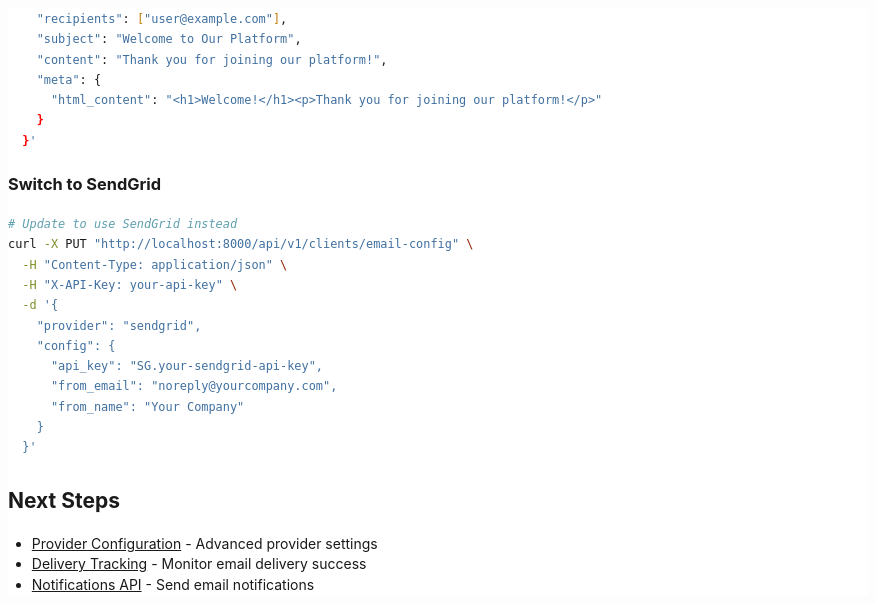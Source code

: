 ```bash
    "recipients": ["user@example.com"],
    "subject": "Welcome to Our Platform",
    "content": "Thank you for joining our platform!",
    "meta": {
      "html_content": "<h1>Welcome!</h1><p>Thank you for joining our platform!</p>"
    }
  }'
```

### Switch to SendGrid

```bash
# Update to use SendGrid instead
curl -X PUT "http://localhost:8000/api/v1/clients/email-config" \
  -H "Content-Type: application/json" \
  -H "X-API-Key: your-api-key" \
  -d '{
    "provider": "sendgrid",
    "config": {
      "api_key": "SG.your-sendgrid-api-key",
      "from_email": "noreply@yourcompany.com",
      "from_name": "Your Company"
    }
  }'
```

## Next Steps

- [Provider Configuration](provider-configuration.md) - Advanced provider settings
- [Delivery Tracking](delivery-tracking.md) - Monitor email delivery success
- [Notifications API](../api/notifications.md) - Send email notifications
